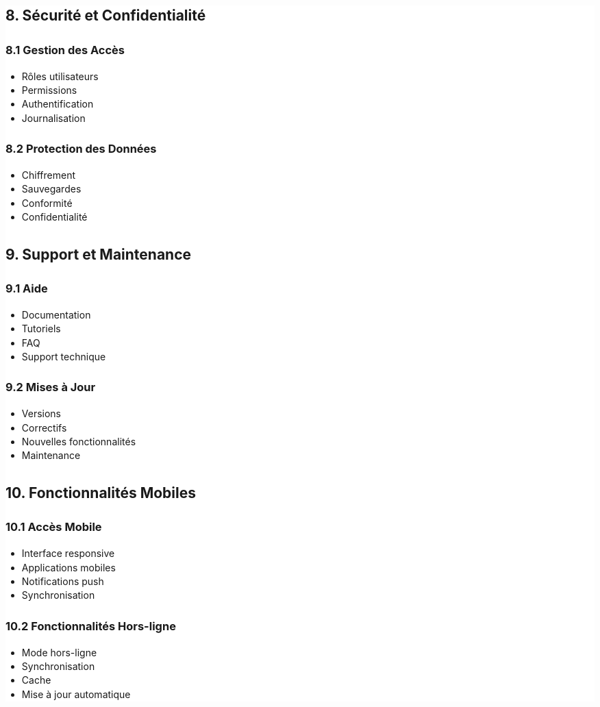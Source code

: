 ## 8. Sécurité et Confidentialité

### 8.1 Gestion des Accès
- Rôles utilisateurs
- Permissions
- Authentification
- Journalisation

### 8.2 Protection des Données
- Chiffrement
- Sauvegardes
- Conformité
- Confidentialité

## 9. Support et Maintenance

### 9.1 Aide
- Documentation
- Tutoriels
- FAQ
- Support technique

### 9.2 Mises à Jour
- Versions
- Correctifs
- Nouvelles fonctionnalités
- Maintenance

## 10. Fonctionnalités Mobiles

### 10.1 Accès Mobile
- Interface responsive
- Applications mobiles
- Notifications push
- Synchronisation

### 10.2 Fonctionnalités Hors-ligne
- Mode hors-ligne
- Synchronisation
- Cache
- Mise à jour automatique 